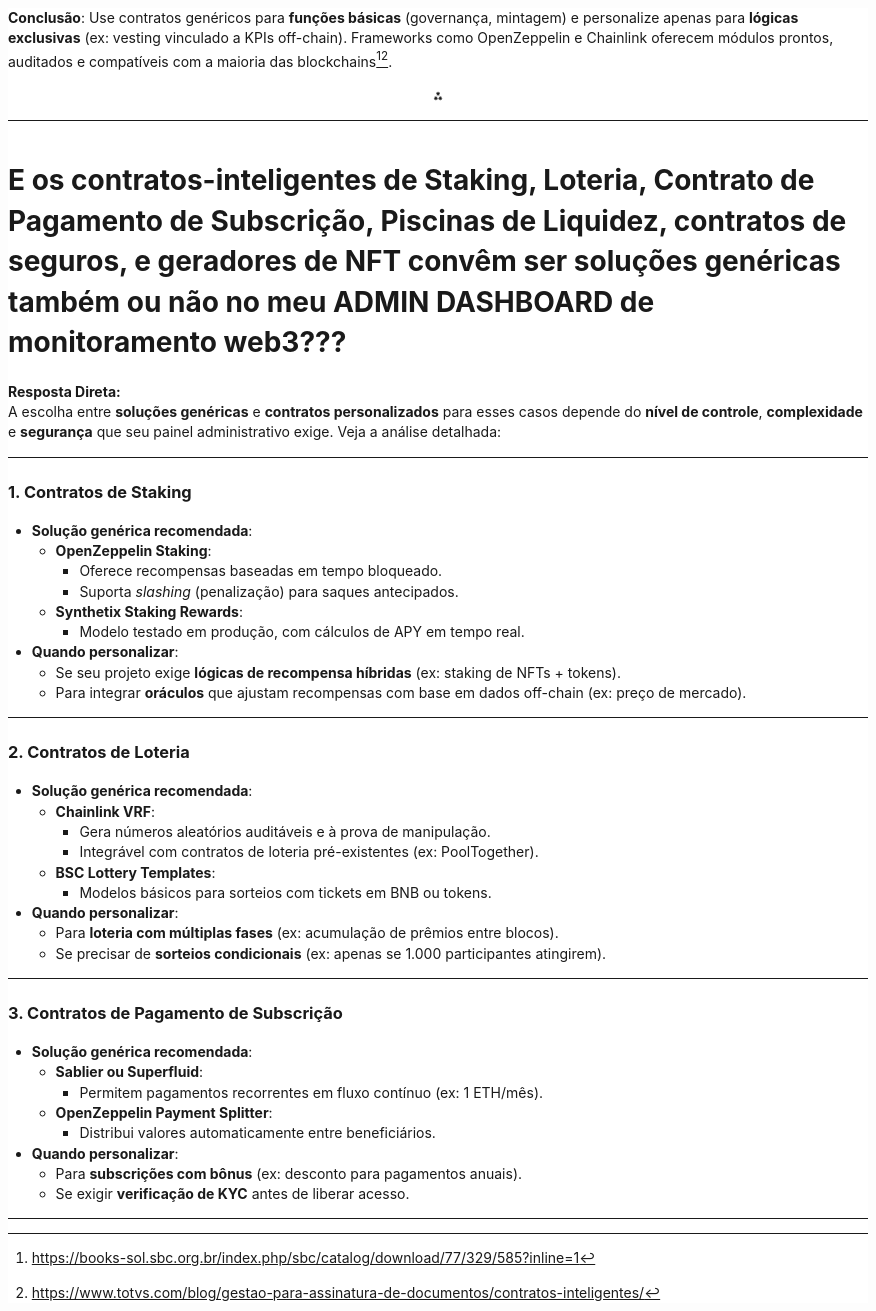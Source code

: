 
**Conclusão**: Use contratos genéricos para **funções básicas** (governança, mintagem) e personalize apenas para **lógicas exclusivas** (ex: vesting vinculado a KPIs off-chain). Frameworks como OpenZeppelin e Chainlink oferecem módulos prontos, auditados e compatíveis com a maioria das blockchains[^16_2][^16_5].

<div style="text-align: center">⁂</div>

[^16_1]: https://mitsloanreview.com.br/web3-sua-essencia-nao-e-so-tecnologia/
[^16_2]: https://books-sol.sbc.org.br/index.php/sbc/catalog/download/77/329/585?inline=1
[^16_3]: https://neigrando.com/tag/contratos-inteligentes/
[^16_4]: https://repositorio.ufmg.br/bitstream/1843/68078/2/CONTRATOS%20INTELIGENTES%20NA%20BLOCKCHAIN_%20VALIDADE%20E%20RESTRI%C3%87%C3%95ES.pdf
[^16_5]: https://www.totvs.com/blog/gestao-para-assinatura-de-documentos/contratos-inteligentes/
[^16_6]: https://www.instagram.com/tiexames/reel/DFWMCrSytRE/
[^16_7]: https://periodicos.unb.br/index.php/RICI/article/download/47596/36587/152776

---

# E os contratos-inteligentes de Staking, Loteria, Contrato de Pagamento de Subscrição, Piscinas de Liquidez, contratos de seguros, e geradores de NFT convêm ser soluções genéricas também ou não no meu ADMIN DASHBOARD de monitoramento web3???

**Resposta Direta:**  
A escolha entre **soluções genéricas** e **contratos personalizados** para esses casos depende do **nível de controle**, **complexidade** e **segurança** que seu painel administrativo exige. Veja a análise detalhada:

---

### **1. Contratos de Staking**  
- **Solução genérica recomendada**:  
  - **OpenZeppelin Staking**:  
    - Oferece recompensas baseadas em tempo bloqueado.  
    - Suporta *slashing* (penalização) para saques antecipados.  
  - **Synthetix Staking Rewards**:  
    - Modelo testado em produção, com cálculos de APY em tempo real.  
- **Quando personalizar**:  
  - Se seu projeto exige **lógicas de recompensa híbridas** (ex: staking de NFTs + tokens).  
  - Para integrar **oráculos** que ajustam recompensas com base em dados off-chain (ex: preço de mercado).

---

### **2. Contratos de Loteria**  
- **Solução genérica recomendada**:  
  - **Chainlink VRF**:  
    - Gera números aleatórios auditáveis e à prova de manipulação.  
    - Integrável com contratos de loteria pré-existentes (ex: PoolTogether).  
  - **BSC Lottery Templates**:  
    - Modelos básicos para sorteios com tickets em BNB ou tokens.  
- **Quando personalizar**:  
  - Para **loteria com múltiplas fases** (ex: acumulação de prêmios entre blocos).  
  - Se precisar de **sorteios condicionais** (ex: apenas se 1.000 participantes atingirem).

---

### **3. Contratos de Pagamento de Subscrição**  
- **Solução genérica recomendada**:  
  - **Sablier ou Superfluid**:  
    - Permitem pagamentos recorrentes em fluxo contínuo (ex: 1 ETH/mês).  
  - **OpenZeppelin Payment Splitter**:  
    - Distribui valores automaticamente entre beneficiários.  
- **Quando personalizar**:  
  - Para **subscrições com bônus** (ex: desconto para pagamentos anuais).  
  - Se exigir **verificação de KYC** antes de liberar acesso.

---

[^1_1]: https://pt.linkedin.com/pulse/qual-%C3%A9-diferen%C3%A7a-entre-programador-e-desenvolvedor-bruno-santana
[^1_2]: https://www.dio.me/articles/programador-desenvolvedor-ou-engenheiro-de-software-qual-a-diferenca
[^1_3]: https://fullture.com/diferencas_entre_programador_e_desenvolvedor/
[^1_4]: https://www.reddit.com/r/brdev/comments/1c04eb4/perguntar_pra_voc%C3%AAs_qual_a_diferen%C3%A7a_entre/
[^1_5]: https://www.tabnews.com.br/MatheusManuel/aprenda-a-diferenca-entre-programador-e-desenvolver
[^1_6]: https://www.dio.me/articles/programador-vs-desenvolvedor-de-software-qual-a-diferenca-d26ed615e5a2
[^1_7]: https://www.sitesrecife.com/blog/qual-e-a-diferenca-entre-programador-e-desenvolvedor
[^1_8]: https://clickweb.com.br/post/121/saiba-as-diferencas-entre-programador-e-desenvolvedor
[^1_9]: https://querobolsa.com.br/carreiras-e-profissoes/programador
[^1_10]: https://escolakoru.com.br/blog/post/qual-a-diferenca-entre-desenvolvedora-e-programadora
[^1_11]: https://www.youtube.com/watch?v=ue-WL9e2n08
[^1_12]: https://www.dio.me/en/articles/programador-vs-desenvolvedor-de-software-qual-a-diferenca-d26ed615e5a2
[^2_1]: https://pt.stackoverflow.com/questions/153524/habilitar-e-desabilitar-um-bot%C3%A3o
[^2_2]: https://www.loopnerd.com.br/codigos-css-prontos/toggle-switch-html-css/
[^2_3]: https://www.mxcursos.com/blog/criando-botao-estilo-interruptor-com-css3/
[^2_4]: https://www.youtube.com/watch?v=Q4uZUKiBY5M
[^2_5]: https://blog.marcusoliveiradev.com.br/botoes-html-css-html-botoes-personalizados-como-fazer/
[^2_6]: https://cursos.alura.com.br/forum/topico-habitar-desabilitar-botao-65202
[^2_7]: https://www.brasilcode.com.br/35-botoes-css-com-animacao/
[^2_8]: https://developer.mozilla.org/pt-BR/docs/Web/HTML/Element/input/button
[^2_9]: https://pt.stackoverflow.com/questions/162291/como-criar-um-bot%C3%A3o-toggle-on-e-toggle-off
[^2_10]: https://www.freecodecamp.org/portuguese/news/tutorial-sobre-button-onclick-em-html-e-evento-de-clique-em-javascript/
[^2_11]: https://www.devmedia.com.br/html-button-aprenda-como-aplicar-a-tag-button-em-paginas-e-formularios/43495
[^2_12]: https://www.w3schools.com/howto/howto_css_switch.asp
[^2_13]: https://www.youtube.com/watch?v=zppGEwyViNY
[^2_14]: https://www.youtube.com/watch?v=LCdccLIoiGc
[^2_15]: https://www.youtube.com/watch?v=0rsPncFF2N4
[^2_16]: https://www.reddit.com/r/webdev/comments/10qtxrw/how_would_you_implement_this_onoff_toggle_to/?tl=pt-br
[^2_17]: https://www.youtube.com/watch?v=t1bWptJUmmk
[^2_18]: https://codepen.io/vmussato/pen/MBazeg
[^2_19]: https://developer.mozilla.org/pt-BR/docs/Web/CSS/:disabled
[^2_20]: https://developer.mozilla.org/pt-BR/docs/Web/CSS/:active
[^3_1]: https://stackoverflow.com/questions/72619405/how-to-fix-a-form-label-must-be-associated-with-a-control-eslint
[^3_2]: https://github.com/jsx-eslint/eslint-plugin-jsx-a11y/issues/759
[^3_3]: https://community.sonarsource.com/t/web-s6853-a-form-label-must-be-associated-with-a-control/112370
[^3_4]: https://developer.mozilla.org/en-US/docs/Web/HTML/Reference/Elements/label
[^3_5]: https://excellentwebcheck.com/blogs/how-to-fix-label-has-associated-control
[^3_6]: https://bobbyhadz.com/blog/form-label-must-be-associated-with-control
[^3_7]: https://stackoverflow.com/questions/62306461/label-must-have-associated-control
[^3_8]: https://github.com/jsx-eslint/eslint-plugin-jsx-a11y/issues/1005
[^3_9]: https://www.w3.org/TR/2014/NOTE-WCAG20-TECHS-20140408/H44
[^3_10]: https://ds.gpii.net/content/jsx-a11y-returning-form-label-must-have-associated-control-when-there-htmlfor
[^3_11]: https://html-validate.org/rules/multiple-labeled-controls.html
[^3_12]: https://www.sitelint.com/docs/accessibility/missing-defined-or-incorrectly-associated-form-control-for-label
[^3_13]: https://rocketvalidator.com/html-validation/the-element-label-must-not-appear-as-a-descendant-of-the-label-element
[^3_14]: https://equalizedigital.com/accessibility-checker/empty-missing-form-label/
[^3_15]: https://github.com/jsx-eslint/eslint-plugin-jsx-a11y/issues/552
[^6_1]: https://developer.mozilla.org/pt-BR/docs/Web/HTML/Element/input/checkbox
[^6_2]: https://pt.stackoverflow.com/questions/277235/como-criar-um-bot%C3%A3o-toggle-com-input-checkbox-sem-usar-o-elemento-label
[^6_3]: https://web.dev/learn/accessibility/aria-html
[^6_4]: https://www.acessibilidade.gov.pt/tutorial/formularios-acessiveis-utilizando-as-wcag2-0/
[^6_5]: https://www.alura.com.br/artigos/acessibilidade
[^6_6]: https://cta-ifrs.github.io/Web-para-Todos/exemplos/
[^6_7]: https://drupal.org.br/sites/default/files/documents/2021-09/Dicas%20de%20Acessibilidade%20na%20Web%20%23PraCegoVer.pdf
[^6_8]: https://web.dev/articles/labels-and-text-alternatives
[^7_1]: https://blog.mexc.com/pt/what-is-a-smart-contract/
[^7_2]: https://www.moonpay.com/pt-br/learn/blockchain/what-are-cross-chain-bridges
[^7_3]: https://www.mb.com.br/economia-digital/tecnologia/smart-contracts/
[^7_4]: https://mittechreview.com.br/como-a-evolucao-dos-contratos-inteligentes-em-blockchain-tornou-possivel-o-surgimento-das-financas-descentralizadas/
[^7_5]: https://academy.binance.com/pt/articles/what-s-a-blockchain-bridge
[^7_6]: https://www.computerweekly.com/br/definicoe/Blockchain
[^7_7]: https://br.bitdegree.org/crypto/aprender/ponte-de-blockchain
[^7_8]: https://coinmarketcap.com/academy/pt/glossary/bridges
[^8_1]: https://holdmerc.com.br/blog/pontes-blockchain-bridges-o-que-sao-e-como-funcionam/
[^8_2]: https://www.moonpay.com/pt-br/learn/blockchain/what-are-cross-chain-bridges
[^8_3]: https://www.mynt.com.br/academy/guia-para-iniciantes/o-que-sao-bridges-em-blockchain-e-como-elas-facilitam-a-interoperabilidade/
[^8_4]: https://help.coinbase.com/pt-br/wallet/bridging
[^8_5]: https://plisio.net/pt/blog/what-are-cross-chain-bridges-a-detailed-guide
[^8_6]: https://ethereum.org/pt-br/bridges/
[^8_7]: https://aws.amazon.com/pt/what-is/blockchain/
[^8_8]: http://akeloo.com.br/glossario-cripto/bridges/
[^10_1]: https://www.infomoney.com.br/guias/smart-contracts/
[^10_2]: https://www.hostmidia.com.br/blog/smart-contract/
[^10_3]: https://institutopropague.org/tecnologia-e-dados/smart-contracts-o-que-sao-e-como-eles-funcionam/
[^10_4]: https://pt.wikipedia.org/wiki/Contrato_inteligente
[^10_5]: https://www.kaspersky.com.br/resource-center/definitions/what-are-smart-contracts
[^10_6]: https://www.coinbase.com/pt-br/learn/crypto-basics/what-is-a-smart-contract
[^10_7]: https://www.migalhas.com.br/depeso/367083/o-que-sao-contratos-inteligentes-smart-contracts
[^10_8]: https://morethandigital.info/pt-pt/o-que-sao-contratos-inteligentes-smart-contract-compreender-os-contratos-sobre-a-cadeia-de-bloqueio/
[^11_1]: https://captadores.org.br/captamos/entenda-o-que-e-contrato-de-doacao/
[^11_2]: https://www.bitget.com/pt/how-to-buy/wallet/boi-the-bear-avax_c
[^11_3]: https://elpidiodonizetti.com.br/doacao-especies-limites-e-o-posicionamento-da-jurisprudencia/
[^11_4]: https://www.jusbrasil.com.br/doutrina/secao/4-contrato-de-doacao-direito-civil-contratos/1355224967
[^11_5]: https://www.binance.com/pt-BR/price/ethereum
[^12_1]: https://blog.mexc.com/pt/what-is-etherscan/
[^12_2]: https://www.infomoney.com.br/guias/smart-contracts/
[^12_3]: https://www.okx.com/pt-br/learn/what-are-block-explorers
[^12_4]: https://brasilbitcoin.com.br/blog/block-explorer/
[^12_5]: https://blog.mexc.com/pt/what-is-a-smart-contract/
[^12_6]: https://posdigital.pucpr.br/blog/smart-contracts
[^12_7]: https://www.feedz.com.br/blog/contratos-inteligentes/
[^12_8]: https://www.coinbase.com/pt-br/learn/crypto-glossary/what-is-etherscan-and-how-to-use-it
[^13_1]: https://support.metamask.io/pt-br/manage-crypto/tokens/user-guide-transactions-and-failed-transactions/
[^13_2]: https://support.metamask.io/pt-br/manage-crypto/move-crypto/swap/user-guide-swaps/
[^13_3]: https://academy.bit2me.com/pt/que-es-metamask-la-forma-mas-facil-de-usar-dapps/
[^13_4]: https://pt.w3d.community/panegali/escreva-um-contrato-inteligente-com-o-chatgpt-metamask-infura-e-o-truffle-2obp
[^13_5]: https://blog.mexc.com/pt/what-is-a-smart-contract/
[^13_6]: https://pt.w3d.community/aiengineer13/interagindo-com-um-contrato-inteligente-da-ethereum-58dk
[^13_7]: https://phemex.com/pt/academy/metamask
[^13_8]: https://www.reddit.com/r/Metamask/comments/tx9mrx/how_smart_contracts_work/?tl=pt-br
[^14_1]: https://www.infomoney.com.br/guias/exchange-descentralizada-dex/
[^14_2]: https://academy.bit2me.com/pt/exchange-descentralizado-dex/
[^14_3]: https://crypto.com/pt/university/what-is-a-crypto-dex
[^14_4]: https://www.mb.com.br/economia-digital/tecnologia/smart-contracts/
[^14_5]: https://blog.genialinvestimentos.com.br/dex/
[^14_6]: https://kriptomat.io/pt/blockchain/o-que-e-contrato-inteligente/
[^14_7]: https://monnos.com/br/blog/exchanges-descentralizadas-dex/
[^14_8]: https://www.infomoney.com.br/guias/smart-contracts/
[^15_1]: https://www.ioepa.com.br/pages/2013/2013.05.14.DOE.pdf
[^15_2]: https://b2broker.com/pt/library/what-are-smart-contracts/
[^15_3]: https://pt.linkedin.com/advice/3/how-can-you-customize-smart-contract-development-your-otzzf?lang=pt
[^15_4]: https://societariodigital.com.br/contratos-inteligentes/
[^15_5]: https://innowise.com/pt/servicos/blockchain/desenvolvimento-smart-contracts/
[^15_6]: https://www.arsesp.sp.gov.br/Documentosgerais/PPP%20Escolas%20-%20ANEXOS%20-%20Lote%20Oeste%20-%20Assinada.pdf
[^15_7]: https://www.agorainvest.com.br/uploads/Avisos/manual-agoe-2017-reapresenta%C3%A7%C3%A3o-12-04.pdf
[^15_8]: https://uscs.edu.br/wp-content/uploads/2024/03/31a-CARTA-DE-CONJUNTURA-DA-USCS-25-marco-2025_250324_155054.pdf
[^15_9]: https://portal.unimar.br/site/public/pdf/simposios/XII_VIII-1.pdf
[^15_10]: https://governancadeterras.com.br/wp-content/uploads/2017/10/dimensoes_do_agronegocio_brasileiro.pdf
[^15_11]: https://www.empiricus.com.br/explica/smart-contracts/
[^15_12]: https://www.totvs.com/blog/gestao-juridica/smart-contracts/
[^15_13]: https://rfonseca.adv.br/blog/governanca-corporativa/contrato-de-vesting/
[^15_14]: https://eductec.com.br/monolitica/
[^15_15]: https://www.docusign.com/pt-br/blog/contratos-inteligentes
[^18_1]: https://journal.nuped.com.br/index.php/revista/article/view/511
[^18_2]: https://www.migalhas.com.br/depeso/416520/revolucao-do-contrato-inteligente-ia-no-direito-civil-brasileiro
[^18_3]: https://bdta.abcd.usp.br/directbitstream/f2572eeb-0171-4038-bae1-371c0f5c8ae1/Thales_Gon%C3%A7alves_Primo_Monografia.pdf
[^18_4]: https://www.migalhas.com.br/depeso/403643/smart-contracts-desafios-para-a-sua-regulacao
[^18_5]: https://pt.linkedin.com/pulse/ascens%C3%A3o-dos-contratos-inteligentes-reflex%C3%B5es-sobre-os-s%C3%ADlvio-campos-3fgmf
[^18_6]: https://repositorio.ufrn.br/bitstream/123456789/54427/1/ContratosInteligentes_Fernandes_2023.pdf
[^18_7]: https://revista.cgu.gov.br/Revista_da_CGU/article/download/534/367/3666
[^18_8]: https://psico-smart.com/pt/blogs/blog-quais-sao-os-desafios-enfrentados-pelas-empresas-ao-integrar-um-sistema-de-recrutamento-e-selecao-ats-com-outras-ferramentas-de-recursos-humanos-135269
[^19_1]: https://pt.linkedin.com/advice/1/how-can-you-use-smart-contracts-web3-skills-web3?lang=pt
[^19_2]: https://www.locaweb.com.br/blog/temas/codigo-aberto/web3/
[^19_3]: https://aws.amazon.com/pt/what-is/web3/
[^19_4]: https://www.mb.com.br/economia-digital/tecnologia/smart-contracts/
[^19_5]: https://www.hp.com/br-pt/shop/tech-takes/o-que-e-web3
[^19_6]: https://www.moonpay.com/pt-br/learn/blockchain/what-are-smart-contracts
[^19_7]: https://www.coindesk.com/pt-br/learn/what-is-a-smart-contract-audit
[^19_8]: https://www.bity.com.br/blog/entendendo-web3-o-que-e/
[^19_9]: https://tecnoblog.net/responde/o-que-e-web3-saiba-suas-caracteristicas-e-a-diferenca-para-outras-fases-da-internet/
[^20_1]: https://www.mjvinnovation.com/pt-br/blog/web3/
[^20_2]: https://101blockchains.com/pt/exemplos-web-3-0/
[^20_3]: https://www.nordinvestimentos.com.br/blog/web3-o-que-e/
[^20_4]: https://crypto.com/pt/university/smart-contracts
[^20_5]: https://www.locaweb.com.br/blog/temas/codigo-aberto/web3/
[^20_6]: https://geosemfronteiras.org/blog/desvendando-o-mundo-da-web3-uma-visao-abrangente/
[^20_7]: https://allugg.com.br/ti/web3-a-nova-era-da-internet-descentralizada/
[^20_8]: https://pt.w3d.community/panegali/contratos-inteligentes-de-identidade-digital-na-web3-e54
[^21_1]: https://www.mb.com.br/economia-digital/tecnologia/dapps/
[^21_2]: https://mittechreview.com.br/como-a-evolucao-dos-contratos-inteligentes-em-blockchain-tornou-possivel-o-surgimento-das-financas-descentralizadas/
[^21_3]: https://blog.toroinvestimentos.com.br/cripto/dapps/
[^21_4]: https://www.coinbase.com/pt-br/learn/crypto-basics/what-are-decentralized-applications-dapps
[^21_5]: https://globalxetfs.com.br/defi-o-basico%EF%BF%BC/
[^21_6]: https://portaldobitcoin.uol.com.br/saiba-tudo-sobre-os-contratos-inteligentes-e-como-eles-movimentam-o-setor-cripto/
[^21_7]: https://www.bity.com.br/blog/dapps-guia-completo/
[^21_8]: https://kriptobr.com/o-que-sao-contratos-inteligentes/
[^22_1]: https://www.cidp.pt/revistas/rjlb/2018/6/2018_06_2771_2808.pdf
[^22_2]: https://fenix.tecnico.ulisboa.pt/downloadFile/563345090420846/Tese%20Mestrado%20-%20Jodelismarko.pdf
[^22_3]: https://kriptomat.io/pt/blockchain/o-que-e-contrato-inteligente/
[^22_4]: https://www.teses.usp.br/teses/disponiveis/2/2131/tde-16112022-130402/publico/6767601MIO.pdf
[^22_5]: https://www.serasaexperian.com.br/blog-pme/tipos-de-criptografia-conheca-e-proteja-seus-negocios/
[^22_6]: https://repositorio.animaeducacao.com.br/bitstreams/91066ca7-ced7-4260-b9db-8eb4aa07dbda/download
[^22_7]: https://repositorio.idp.edu.br/bitstream/123456789/4652/1/Tese_LEANDRO%20OLIVEIRA%20GOBBO_Doutorado_2022.pdf
[^22_8]: https://repositorio-aberto.up.pt/bitstream/10216/136462/2/500000.pdf